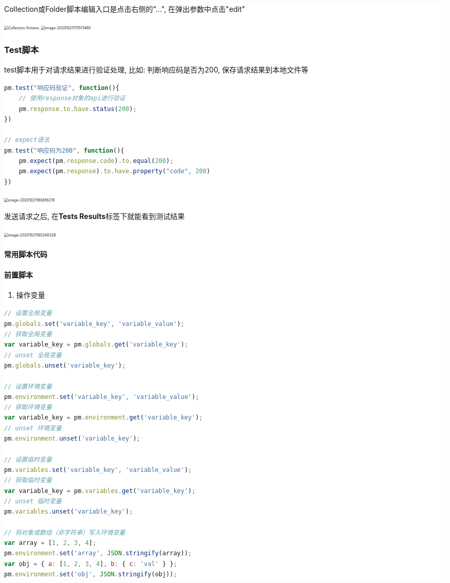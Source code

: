 

Collection或Folder脚本编辑入口是点击右侧的"...", 在弹出参数中点击"edit"

<img src="https://tonnyblog.oss-cn-beijing.aliyuncs.com/img/20201021175352.jpg" alt="Collection Actions" style="zoom:50%;" />

<img src="https://tonnyblog.oss-cn-beijing.aliyuncs.com/img/20201021175514.png" alt="image-20201021175511460" style="zoom:50%;" />



### Test脚本

test脚本用于对请求结果进行验证处理, 比如: 判断响应码是否为200, 保存请求结果到本地文件等

```javascript
pm.test("响应码验证", function(){
    // 使用response对象的api进行验证
    pm.response.to.have.status(200);
})

// expect语法
pm.test("响应码为200", function(){
    pm.expect(pm.response.code).to.equal(200);
    pm.expect(pm.response).to.have.property("code", 200)
})
```

<img src="https://tonnyblog.oss-cn-beijing.aliyuncs.com/img/20201021180821.png" alt="image-20201021180816278" style="zoom:50%;" />

发送请求之后, 在**Tests Results**标签下就能看到测试结果

<img src="https://tonnyblog.oss-cn-beijing.aliyuncs.com/img/20201021180353.png" alt="image-20201021180348328" style="zoom:50%;" />



#### 常用脚本代码

#### 前置脚本

1. 操作变量

```javascript
// 设置全局变量
pm.globals.set('variable_key', 'variable_value');
// 获取全局变量
var variable_key = pm.globals.get('variable_key');
// unset 全局变量
pm.globals.unset('variable_key');

// 设置环境变量
pm.environment.set('variable_key', 'variable_value');
// 获取环境变量
var variable_key = pm.environment.get('variable_key');
// unset 环境变量
pm.environment.unset('variable_key');

// 设置临时变量
pm.variables.set('variable_key', 'variable_value');
// 获取临时变量
var variable_key = pm.variables.get('variable_key');
// unset 临时变量
pm.variables.unset('variable_key');

// 将对象或数组（非字符串）写入环境变量
var array = [1, 2, 3, 4];
pm.environment.set('array', JSON.stringify(array));
var obj = { a: [1, 2, 3, 4], b: { c: 'val' } };
pm.environment.set('obj', JSON.stringify(obj));
```